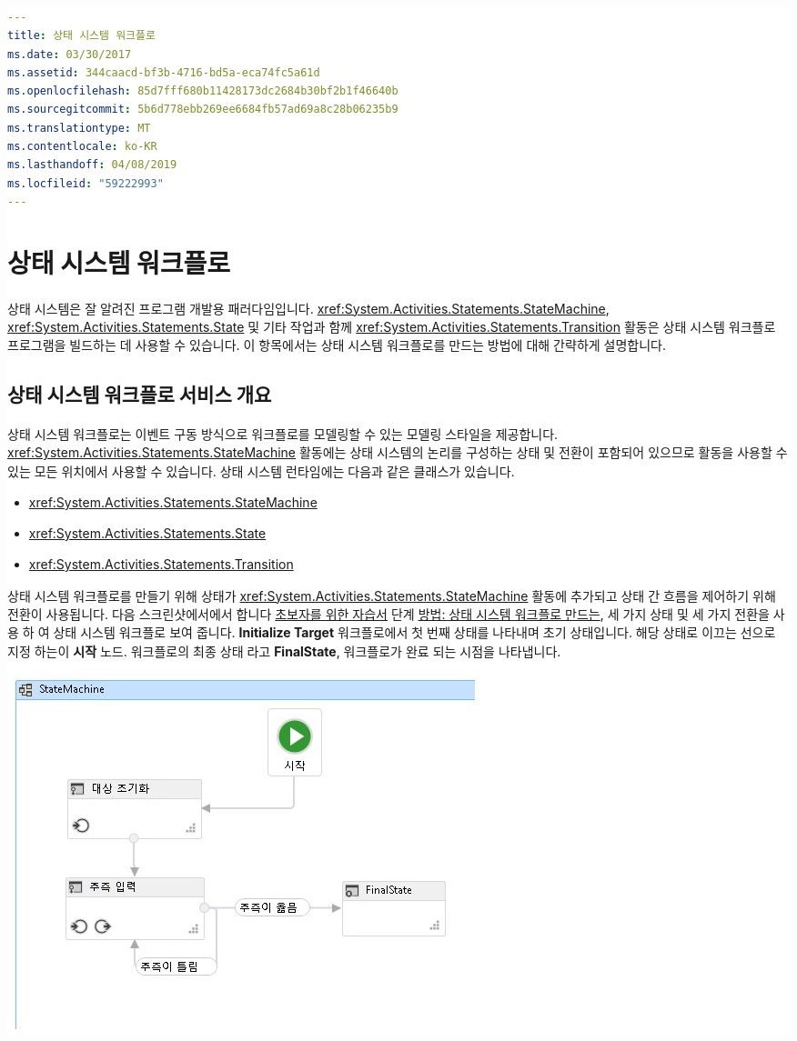 ```yaml
---
title: 상태 시스템 워크플로
ms.date: 03/30/2017
ms.assetid: 344caacd-bf3b-4716-bd5a-eca74fc5a61d
ms.openlocfilehash: 85d7fff680b11428173dc2684b30bf2b1f46640b
ms.sourcegitcommit: 5b6d778ebb269ee6684fb57ad69a8c28b06235b9
ms.translationtype: MT
ms.contentlocale: ko-KR
ms.lasthandoff: 04/08/2019
ms.locfileid: "59222993"
---
```

# <a name="state-machine-workflows"></a>상태 시스템 워크플로
상태 시스템은 잘 알려진 프로그램 개발용 패러다임입니다. <xref:System.Activities.Statements.StateMachine>, <xref:System.Activities.Statements.State> 및 기타 작업과 함께 <xref:System.Activities.Statements.Transition> 활동은 상태 시스템 워크플로 프로그램을 빌드하는 데 사용할 수 있습니다. 이 항목에서는 상태 시스템 워크플로를 만드는 방법에 대해 간략하게 설명합니다.  
  
## <a name="state-machine-workflow-overview"></a>상태 시스템 워크플로 서비스 개요  
 상태 시스템 워크플로는 이벤트 구동 방식으로 워크플로를 모델링할 수 있는 모델링 스타일을 제공합니다. <xref:System.Activities.Statements.StateMachine> 활동에는 상태 시스템의 논리를 구성하는 상태 및 전환이 포함되어 있으므로 활동을 사용할 수 있는 모든 위치에서 사용할 수 있습니다. 상태 시스템 런타임에는 다음과 같은 클래스가 있습니다.  
  
-   <xref:System.Activities.Statements.StateMachine>  
  
-   <xref:System.Activities.Statements.State>  
  
-   <xref:System.Activities.Statements.Transition>  
  
 상태 시스템 워크플로를 만들기 위해 상태가 <xref:System.Activities.Statements.StateMachine> 활동에 추가되고 상태 간 흐름을 제어하기 위해 전환이 사용됩니다. 다음 스크린샷에서에서 합니다 [초보자를 위한 자습서](getting-started-tutorial.md) 단계 [방법: 상태 시스템 워크플로 만드는](how-to-create-a-state-machine-workflow.md), 세 가지 상태 및 세 가지 전환을 사용 하 여 상태 시스템 워크플로 보여 줍니다. **Initialize Target** 워크플로에서 첫 번째 상태를 나타내며 초기 상태입니다. 해당 상태로 이끄는 선으로 지정 하는이 **시작** 노드. 워크플로의 최종 상태 라고 **FinalState**, 워크플로가 완료 되는 시점을 나타냅니다.  
  
 ![완료 된 상태 시스템 워크플로](./media/wfstatemachinegettingstartedtutorialcomplete.JPG "WFStateMachineGettingStartedTutorialComplete")  
  